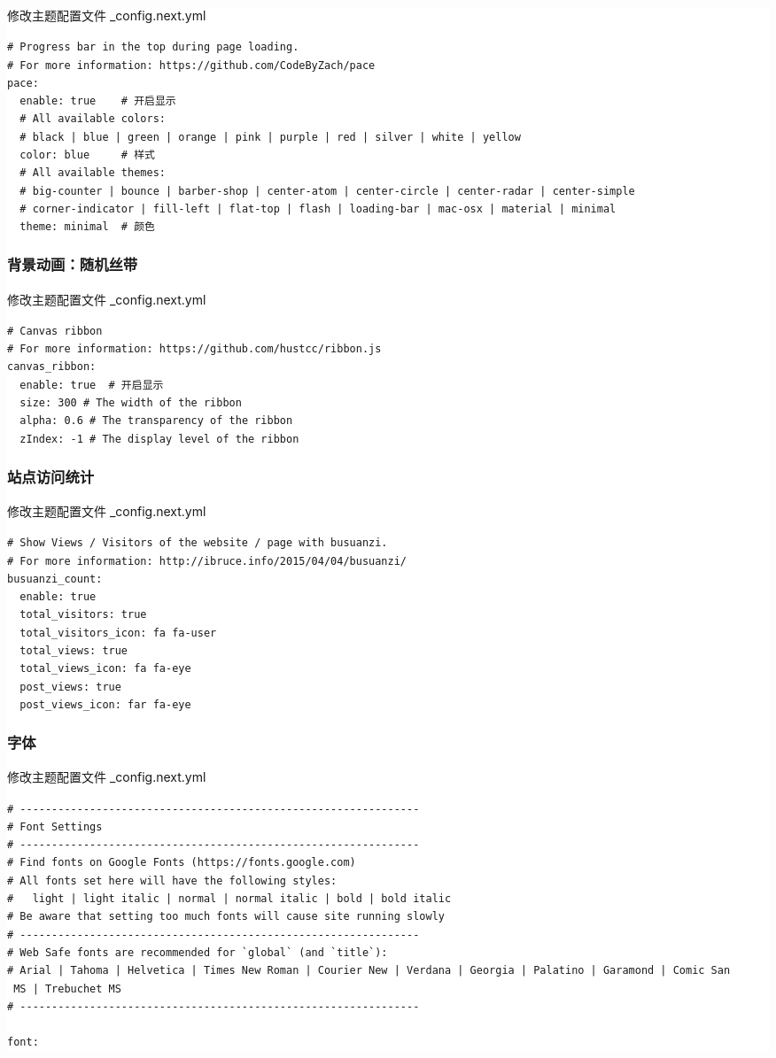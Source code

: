 修改主题配置文件 _config.next.yml 

```
# Progress bar in the top during page loading.
# For more information: https://github.com/CodeByZach/pace
pace:
  enable: true    # 开启显示
  # All available colors:
  # black | blue | green | orange | pink | purple | red | silver | white | yellow
  color: blue     # 样式
  # All available themes:
  # big-counter | bounce | barber-shop | center-atom | center-circle | center-radar | center-simple
  # corner-indicator | fill-left | flat-top | flash | loading-bar | mac-osx | material | minimal
  theme: minimal  # 颜色
```

### 背景动画：随机丝带

修改主题配置文件 _config.next.yml 

```
# Canvas ribbon
# For more information: https://github.com/hustcc/ribbon.js
canvas_ribbon:
  enable: true  # 开启显示
  size: 300 # The width of the ribbon
  alpha: 0.6 # The transparency of the ribbon
  zIndex: -1 # The display level of the ribbon
```

### 站点访问统计

修改主题配置文件 _config.next.yml 

```
# Show Views / Visitors of the website / page with busuanzi.
# For more information: http://ibruce.info/2015/04/04/busuanzi/
busuanzi_count:
  enable: true
  total_visitors: true
  total_visitors_icon: fa fa-user
  total_views: true
  total_views_icon: fa fa-eye
  post_views: true
  post_views_icon: far fa-eye
```

### 字体

修改主题配置文件 _config.next.yml 

```
# ---------------------------------------------------------------
# Font Settings
# ---------------------------------------------------------------
# Find fonts on Google Fonts (https://fonts.google.com)
# All fonts set here will have the following styles:
#   light | light italic | normal | normal italic | bold | bold italic
# Be aware that setting too much fonts will cause site running slowly
# ---------------------------------------------------------------
# Web Safe fonts are recommended for `global` (and `title`):
# Arial | Tahoma | Helvetica | Times New Roman | Courier New | Verdana | Georgia | Palatino | Garamond | Comic San
 MS | Trebuchet MS
# ---------------------------------------------------------------

font:
```